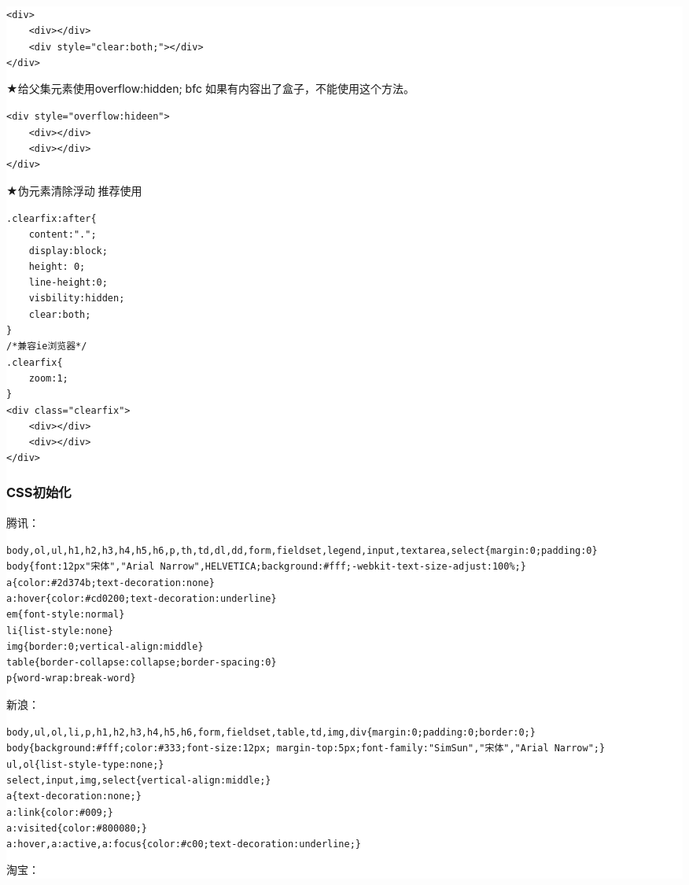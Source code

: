 
	<div>
		<div></div>
		<div style="clear:both;"></div>
	</div>
★给父集元素使用overflow:hidden;    bfc
  如果有内容出了盒子，不能使用这个方法。

	<div style="overflow:hideen">
		<div></div>
		<div></div>
	</div>
★伪元素清除浮动  推荐使用

	.clearfix:after{
		content:".";
		display:block;
		height: 0;
		line-height:0;
		visbility:hidden;
		clear:both;
	}
	/*兼容ie浏览器*/
	.clearfix{
		zoom:1;
	}
	<div class="clearfix">
		<div></div>
		<div></div>
	</div>
### CSS初始化
腾讯：

	body,ol,ul,h1,h2,h3,h4,h5,h6,p,th,td,dl,dd,form,fieldset,legend,input,textarea,select{margin:0;padding:0} 
	body{font:12px"宋体","Arial Narrow",HELVETICA;background:#fff;-webkit-text-size-adjust:100%;} 
	a{color:#2d374b;text-decoration:none} 
	a:hover{color:#cd0200;text-decoration:underline} 
	em{font-style:normal} 
	li{list-style:none} 
	img{border:0;vertical-align:middle} 
	table{border-collapse:collapse;border-spacing:0} 
	p{word-wrap:break-word} 


新浪：

	body,ul,ol,li,p,h1,h2,h3,h4,h5,h6,form,fieldset,table,td,img,div{margin:0;padding:0;border:0;} 
	body{background:#fff;color:#333;font-size:12px; margin-top:5px;font-family:"SimSun","宋体","Arial Narrow";}
	ul,ol{list-style-type:none;} 
	select,input,img,select{vertical-align:middle;} 
	a{text-decoration:none;} 
	a:link{color:#009;} 
	a:visited{color:#800080;} 
	a:hover,a:active,a:focus{color:#c00;text-decoration:underline;} 
淘宝：
	